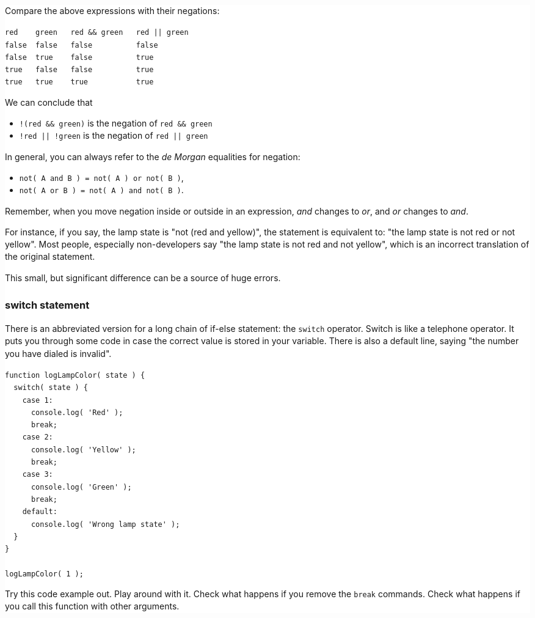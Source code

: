 Compare the above expressions with their negations:

```
red    green   red && green   red || green
false  false   false          false
false  true    false          true
true   false   false          true
true   true    true           true
```

We can conclude that

- `!(red && green)` is the negation of `red && green`
- `!red || !green` is the negation of `red || green`

In general, you can always refer to the *de Morgan* equalities for negation:

- `not( A and B ) = not( A ) or not( B )`,
- `not( A or B ) = not( A ) and not( B )`.

Remember, when you move negation inside or outside in an expression, *and* changes to *or*, and *or* changes to *and*.

For instance, if you say, the lamp state is "not (red and yellow)", the statement is equivalent to: "the lamp state is not red or not yellow". Most people, especially non-developers say "the lamp state is not red and not yellow", which is an incorrect translation of the original statement.

This small, but significant difference can be a source of huge errors.

### switch statement

There is an abbreviated version for a long chain of if-else statement: the `switch` operator. Switch is like a telephone operator. It puts you through some code in case the correct value is stored in your variable. There is also a default line, saying "the number you have dialed is invalid".

```
function logLampColor( state ) {
  switch( state ) {
    case 1:
      console.log( 'Red' );
      break;
    case 2:
      console.log( 'Yellow' );
      break;
    case 3:
      console.log( 'Green' );
      break; 
    default:
      console.log( 'Wrong lamp state' ); 
  }
}

logLampColor( 1 );
```

Try this code example out. Play around with it. Check what happens if you remove the `break` commands. Check what happens if you call this function with other arguments.
